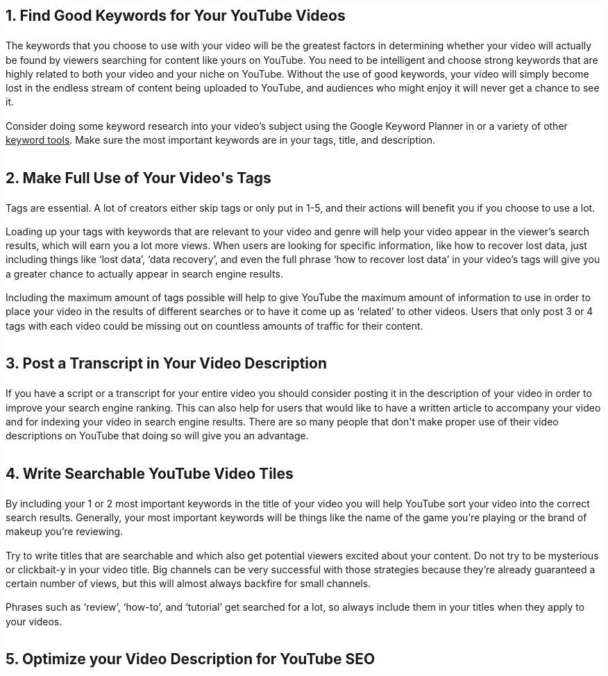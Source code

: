 ## 1\. Find Good Keywords for Your YouTube Videos

The keywords that you choose to use with your video will be the greatest factors in determining whether your video will actually be found by viewers searching for content like yours on YouTube. You need to be intelligent and choose strong keywords that are highly related to both your video and your niche on YouTube. Without the use of good keywords, your video will simply become lost in the endless stream of content being uploaded to YouTube, and audiences who might enjoy it will never get a chance to see it.

Consider doing some keyword research into your video’s subject using the Google Keyword Planner in or a variety of other [keyword tools](https://tools.techidaily.com/wondershare/filmora/download/). Make sure the most important keywords are in your tags, title, and description.

## 2\. Make Full Use of Your Video's Tags

Tags are essential. A lot of creators either skip tags or only put in 1-5, and their actions will benefit you if you choose to use a lot.

Loading up your tags with keywords that are relevant to your video and genre will help your video appear in the viewer’s search results, which will earn you a lot more views. When users are looking for specific information, like how to recover lost data, just including things like ‘lost data’, ‘data recovery’, and even the full phrase ‘how to recover lost data’ in your video’s tags will give you a greater chance to actually appear in search engine results.

Including the maximum amount of tags possible will help to give YouTube the maximum amount of information to use in order to place your video in the results of different searches or to have it come up as ‘related’ to other videos. Users that only post 3 or 4 tags with each video could be missing out on countless amounts of traffic for their content.

## 3\. Post a Transcript in Your Video Description

If you have a script or a transcript for your entire video you should consider posting it in the description of your video in order to improve your search engine ranking. This can also help for users that would like to have a written article to accompany your video and for indexing your video in search engine results. There are so many people that don't make proper use of their video descriptions on YouTube that doing so will give you an advantage.

## 4\. Write Searchable YouTube Video Tiles

By including your 1 or 2 most important keywords in the title of your video you will help YouTube sort your video into the correct search results. Generally, your most important keywords will be things like the name of the game you’re playing or the brand of makeup you’re reviewing.

Try to write titles that are searchable and which also get potential viewers excited about your content. Do not try to be mysterious or clickbait-y in your video title. Big channels can be very successful with those strategies because they’re already guaranteed a certain number of views, but this will almost always backfire for small channels.

Phrases such as ‘review’, ‘how-to’, and ‘tutorial’ get searched for a lot, so always include them in your titles when they apply to your videos.

## 5\. Optimize your Video Description for YouTube SEO

